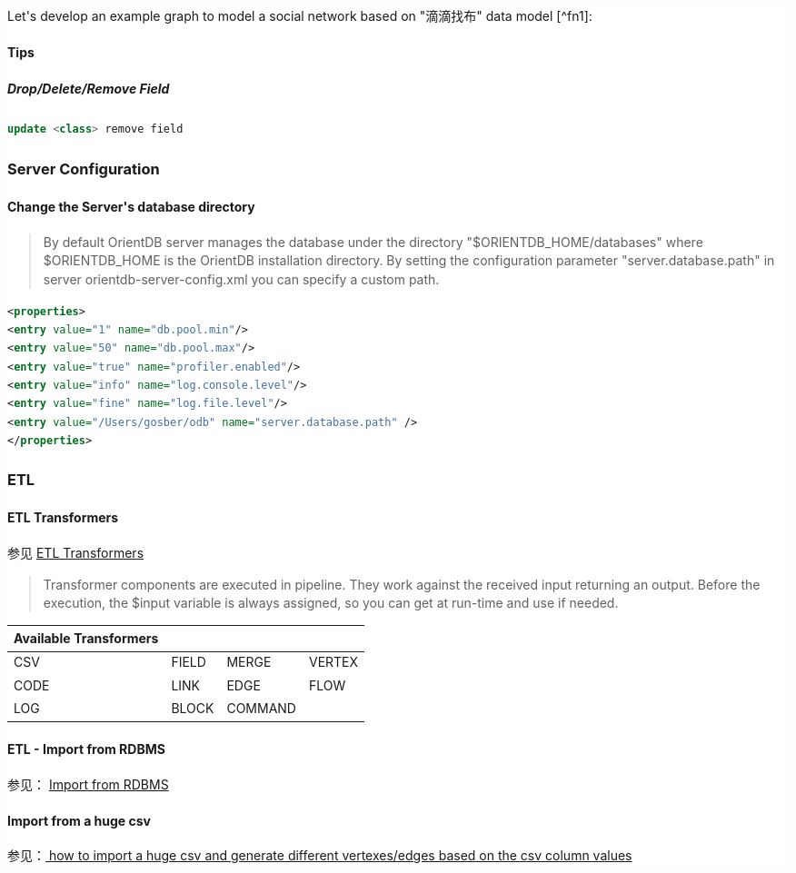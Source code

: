 Let's develop an example graph to model a social network based on "滴滴找布" data model [^fn1]:

#### Tips
##### Drop/Delete/Remove Field
```sql
update <class> remove field
```


### Server Configuration
#### Change the Server's database directory
> By default OrientDB server manages the database under the directory "\$ORIENTDB_HOME/databases" where \$ORIENTDB_HOME is the OrientDB installation directory. By setting the configuration parameter "server.database.path" in server orientdb-server-config.xml you can specify a custom path. 

```xml
<properties>
<entry value="1" name="db.pool.min"/>
<entry value="50" name="db.pool.max"/>
<entry value="true" name="profiler.enabled"/>
<entry value="info" name="log.console.level"/>
<entry value="fine" name="log.file.level"/>
<entry value="/Users/gosber/odb" name="server.database.path" />
</properties>
```



### ETL

#### ETL Transformers
参见 [ETL Transformers](http://orientdb.com/docs/last/Transformer.html)

>Transformer components are executed in pipeline. They work against the received input returning an output.
Before the execution, the $input variable is always assigned, so you can get at run-time and use if needed.

|Available Transformers||||
|--------|--------|--------|--------|
|CSV 	|FIELD 	|MERGE 	|VERTEX
|CODE 	|LINK 	|EDGE 	|FLOW
|LOG 	|BLOCK 	|COMMAND


#### ETL - Import from RDBMS
参见： [Import from RDBMS](http://orientdb.com/docs/2.0/orientdb-etl.wiki/Import-from-DBMS.html)



#### Import from a huge csv
参见：[ how to import a huge csv and generate different vertexes/edges based on the csv column values](https://groups.google.com/d/msg/orient-database/8LkBtFCzb6w/TL4OSrLQzmoJ)
